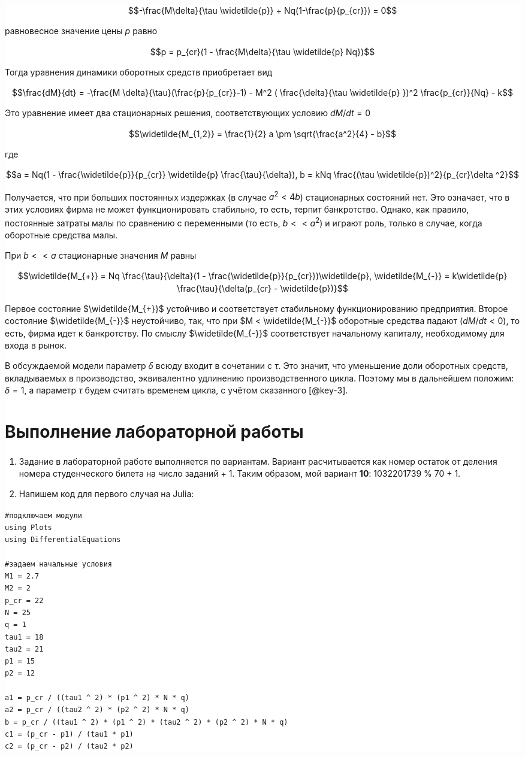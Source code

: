 $$-\frac{M\delta}{\tau \widetilde{p}} + Nq(1-\frac{p}{p_{cr}}) = 0$$

равновесное значение цены $p$ равно

$$p = p_{cr}(1 - \frac{M\delta}{\tau \widetilde{p} Nq})$$

Тогда уравнения динамики оборотных средств приобретает вид

$$\frac{dM}{dt} = -\frac{M \delta}{\tau}(\frac{p}{p_{cr}}-1) - M^2 ( \frac{\delta}{\tau \widetilde{p} })^2 \frac{p_{cr}}{Nq} - k$$

Это уравнение имеет два стационарных решения, соответствующих условию $dM/dt=0$

$$\widetilde{M_{1,2}} = \frac{1}{2} a \pm \sqrt{\frac{a^2}{4} - b}$$

где

$$a = Nq(1 - \frac{\widetilde{p}}{p_{cr}} \widetilde{p} \frac{\tau}{\delta}), b = kNq \frac{(\tau \widetilde{p})^2}{p_{cr}\delta ^2}$$

Получается, что при больших постоянных издержках (в случае $a^2 < 4b$) стационарных состояний нет. Это означает, что в этих условиях фирма не может функционировать стабильно, то есть, терпит банкротство. Однако, как правило, постоянные затраты малы по сравнению с переменными (то есть, $b << a^2$) и играют роль, только в случае, когда оборотные средства малы. 

При $b << a$ стационарные значения $M$ равны

$$\widetilde{M_{+}} = Nq \frac{\tau}{\delta}(1 - \frac{\widetilde{p}}{p_{cr}})\widetilde{p}, \widetilde{M_{-}} = k\widetilde{p} \frac{\tau}{\delta(p_{cr} - \widetilde{p})}$$

Первое состояние $\widetilde{M_{+}}$ устойчиво и соответствует стабильному функционированию предприятия. Второе состояние $\widetilde{M_{-}}$ неустойчиво, так, что при $M < \widetilde{M_{-}}$ оборотные средства падают ($dM/dt < 0$), то есть, фирма идет к банкротству. По смыслу $\widetilde{M_{-}}$ соответствует начальному капиталу, необходимому для входа в рынок.

В обсуждаемой модели параметр $\delta$ всюду входит в сочетании с $\tau$. Это значит, что уменьшение доли оборотных средств, вкладываемых в производство, эквивалентно удлинению производственного цикла. Поэтому мы в дальнейшем положим: $\delta = 1$, а параметр $\tau$ будем считать временем цикла, с учётом сказанного [@key-3].

# Выполнение лабораторной работы

1. Задание в лабораторной работе выполняется по вариантам. Вариант расчитывается как номер остаток от деления номера студенческого билета на число заданий + 1. Таким образом, мой вариант **10**: 1032201739 % 70 + 1.

2. Напишем код для первого случая на Julia:

```
#подключаем модули
using Plots
using DifferentialEquations

#задаем начальные условия
M1 = 2.7
M2 = 2
p_cr = 22
N = 25
q = 1
tau1 = 18
tau2 = 21
p1 = 15
p2 = 12

a1 = p_cr / ((tau1 ^ 2) * (p1 ^ 2) * N * q)
a2 = p_cr / ((tau2 ^ 2) * (p2 ^ 2) * N * q)
b = p_cr / ((tau1 ^ 2) * (p1 ^ 2) * (tau2 ^ 2) * (p2 ^ 2) * N * q)
c1 = (p_cr - p1) / (tau1 * p1)
c2 = (p_cr - p2) / (tau2 * p2)

```